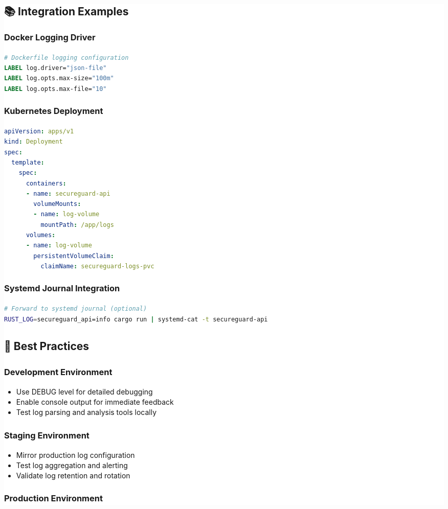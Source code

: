 ## 📚 Integration Examples

### Docker Logging Driver

```dockerfile
# Dockerfile logging configuration
LABEL log.driver="json-file"
LABEL log.opts.max-size="100m"
LABEL log.opts.max-file="10"
```

### Kubernetes Deployment

```yaml
apiVersion: apps/v1
kind: Deployment
spec:
  template:
    spec:
      containers:
      - name: secureguard-api
        volumeMounts:
        - name: log-volume
          mountPath: /app/logs
      volumes:
      - name: log-volume
        persistentVolumeClaim:
          claimName: secureguard-logs-pvc
```

### Systemd Journal Integration

```bash
# Forward to systemd journal (optional)
RUST_LOG=secureguard_api=info cargo run | systemd-cat -t secureguard-api
```

## 🎯 Best Practices

### Development Environment

- Use DEBUG level for detailed debugging
- Enable console output for immediate feedback
- Test log parsing and analysis tools locally

### Staging Environment

- Mirror production log configuration
- Test log aggregation and alerting
- Validate log retention and rotation

### Production Environment

